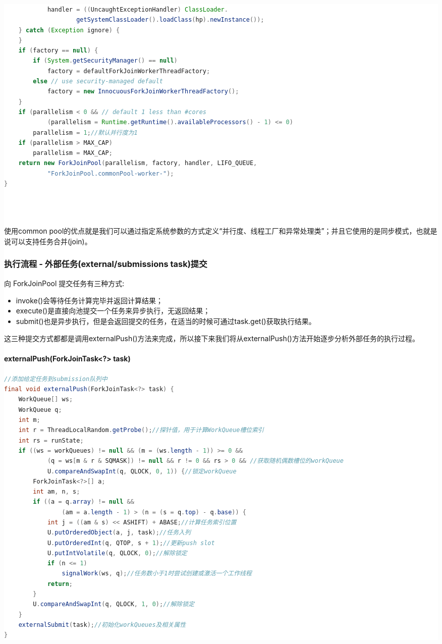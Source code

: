 ```java
            handler = ((UncaughtExceptionHandler) ClassLoader.
                    getSystemClassLoader().loadClass(hp).newInstance());
    } catch (Exception ignore) {
    }
    if (factory == null) {
        if (System.getSecurityManager() == null)
            factory = defaultForkJoinWorkerThreadFactory;
        else // use security-managed default
            factory = new InnocuousForkJoinWorkerThreadFactory();
    }
    if (parallelism < 0 && // default 1 less than #cores
            (parallelism = Runtime.getRuntime().availableProcessors() - 1) <= 0)
        parallelism = 1;//默认并行度为1
    if (parallelism > MAX_CAP)
        parallelism = MAX_CAP;
    return new ForkJoinPool(parallelism, factory, handler, LIFO_QUEUE,
            "ForkJoinPool.commonPool-worker-");
}
  
       
    
```



使用common pool的优点就是我们可以通过指定系统参数的方式定义“并行度、线程工厂和异常处理类”；并且它使用的是同步模式，也就是说可以支持任务合并(join)。

### 执行流程 - 外部任务(external/submissions task)提交

向 ForkJoinPool 提交任务有三种方式:

- invoke()会等待任务计算完毕并返回计算结果；
- execute()是直接向池提交一个任务来异步执行，无返回结果；
- submit()也是异步执行，但是会返回提交的任务，在适当的时候可通过task.get()获取执行结果。

这三种提交方式都都是调用externalPush()方法来完成，所以接下来我们将从externalPush()方法开始逐步分析外部任务的执行过程。

#### externalPush(ForkJoinTask<?> task)

```java
//添加给定任务到submission队列中
final void externalPush(ForkJoinTask<?> task) {
    WorkQueue[] ws;
    WorkQueue q;
    int m;
    int r = ThreadLocalRandom.getProbe();//探针值，用于计算WorkQueue槽位索引
    int rs = runState;
    if ((ws = workQueues) != null && (m = (ws.length - 1)) >= 0 &&
            (q = ws[m & r & SQMASK]) != null && r != 0 && rs > 0 && //获取随机偶数槽位的workQueue
            U.compareAndSwapInt(q, QLOCK, 0, 1)) {//锁定workQueue
        ForkJoinTask<?>[] a;
        int am, n, s;
        if ((a = q.array) != null &&
                (am = a.length - 1) > (n = (s = q.top) - q.base)) {
            int j = ((am & s) << ASHIFT) + ABASE;//计算任务索引位置
            U.putOrderedObject(a, j, task);//任务入列
            U.putOrderedInt(q, QTOP, s + 1);//更新push slot
            U.putIntVolatile(q, QLOCK, 0);//解除锁定
            if (n <= 1)
                signalWork(ws, q);//任务数小于1时尝试创建或激活一个工作线程
            return;
        }
        U.compareAndSwapInt(q, QLOCK, 1, 0);//解除锁定
    }
    externalSubmit(task);//初始化workQueues及相关属性
}
```